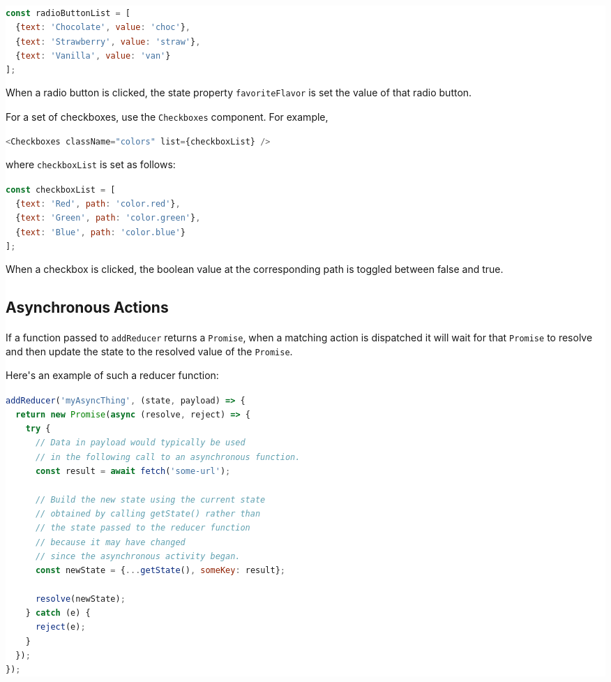 ```js
const radioButtonList = [
  {text: 'Chocolate', value: 'choc'},
  {text: 'Strawberry', value: 'straw'},
  {text: 'Vanilla', value: 'van'}
];
```

When a radio button is clicked, the state property `favoriteFlavor`
is set the value of that radio button.

For a set of checkboxes, use the `Checkboxes` component.
For example,

```js
<Checkboxes className="colors" list={checkboxList} />
```

where `checkboxList` is set as follows:

```js
const checkboxList = [
  {text: 'Red', path: 'color.red'},
  {text: 'Green', path: 'color.green'},
  {text: 'Blue', path: 'color.blue'}
];
```

When a checkbox is clicked, the boolean value at the corresponding path
is toggled between false and true.

## Asynchronous Actions

If a function passed to `addReducer` returns a `Promise`,
when a matching action is dispatched
it will wait for that `Promise` to resolve and then
update the state to the resolved value of the `Promise`.

Here's an example of such a reducer function:

```js
addReducer('myAsyncThing', (state, payload) => {
  return new Promise(async (resolve, reject) => {
    try {
      // Data in payload would typically be used
      // in the following call to an asynchronous function.
      const result = await fetch('some-url');

      // Build the new state using the current state
      // obtained by calling getState() rather than
      // the state passed to the reducer function
      // because it may have changed
      // since the asynchronous activity began.
      const newState = {...getState(), someKey: result};

      resolve(newState);
    } catch (e) {
      reject(e);
    }
  });
});
```
